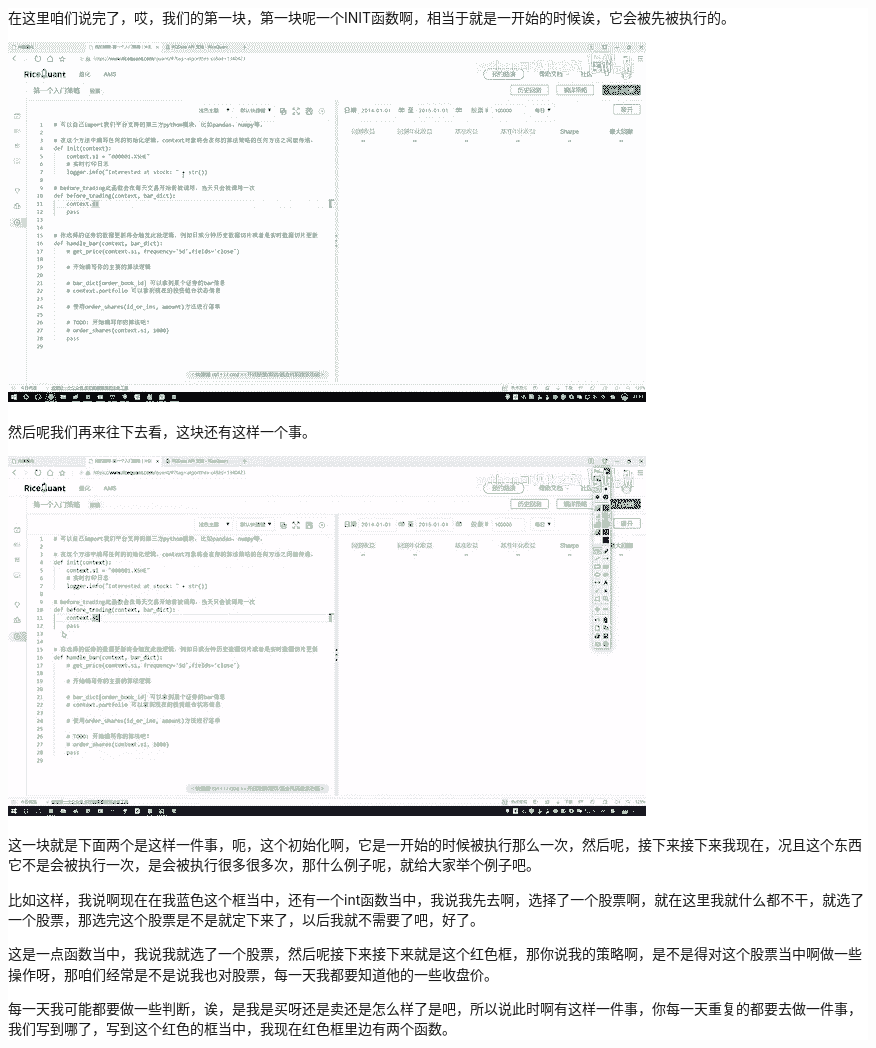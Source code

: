 在这里咱们说完了，哎，我们的第一块，第一块呢一个INIT函数啊，相当于就是一开始的时候诶，它会被先被执行的。



![](img/a2742a24e454f6bf9fb5856d01b581cc_21.png)

然后呢我们再来往下去看，这块还有这样一个事。

![](img/a2742a24e454f6bf9fb5856d01b581cc_23.png)

这一块就是下面两个是这样一件事，呃，这个初始化啊，它是一开始的时候被执行那么一次，然后呢，接下来接下来我现在，况且这个东西它不是会被执行一次，是会被执行很多很多次，那什么例子呢，就给大家举个例子吧。

比如这样，我说啊现在在我蓝色这个框当中，还有一个int函数当中，我说我先去啊，选择了一个股票啊，就在这里我就什么都不干，就选了一个股票，那选完这个股票是不是就定下来了，以后我就不需要了吧，好了。

这是一点函数当中，我说我就选了一个股票，然后呢接下来接下来就是这个红色框，那你说我的策略啊，是不是得对这个股票当中啊做一些操作呀，那咱们经常是不是说我也对股票，每一天我都要知道他的一些收盘价。

每一天我可能都要做一些判断，诶，是我是买呀还是卖还是怎么样了是吧，所以说此时啊有这样一件事，你每一天重复的都要去做一件事，我们写到哪了，写到这个红色的框当中，我现在红色框里边有两个函数。
